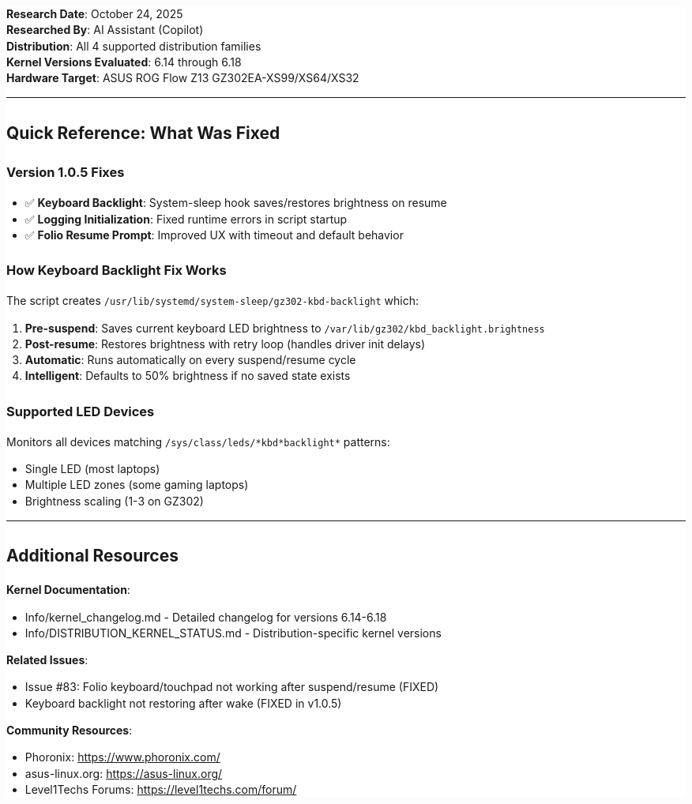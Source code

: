 
**Research Date**: October 24, 2025  
**Researched By**: AI Assistant (Copilot)  
**Distribution**: All 4 supported distribution families  
**Kernel Versions Evaluated**: 6.14 through 6.18  
**Hardware Target**: ASUS ROG Flow Z13 GZ302EA-XS99/XS64/XS32  

---

## Quick Reference: What Was Fixed

### Version 1.0.5 Fixes
- ✅ **Keyboard Backlight**: System-sleep hook saves/restores brightness on resume
- ✅ **Logging Initialization**: Fixed runtime errors in script startup
- ✅ **Folio Resume Prompt**: Improved UX with timeout and default behavior

### How Keyboard Backlight Fix Works
The script creates `/usr/lib/systemd/system-sleep/gz302-kbd-backlight` which:
1. **Pre-suspend**: Saves current keyboard LED brightness to `/var/lib/gz302/kbd_backlight.brightness`
2. **Post-resume**: Restores brightness with retry loop (handles driver init delays)
3. **Automatic**: Runs automatically on every suspend/resume cycle
4. **Intelligent**: Defaults to 50% brightness if no saved state exists

### Supported LED Devices
Monitors all devices matching `/sys/class/leds/*kbd*backlight*` patterns:
- Single LED (most laptops)
- Multiple LED zones (some gaming laptops)
- Brightness scaling (1-3 on GZ302)

---

## Additional Resources

**Kernel Documentation**:
- Info/kernel_changelog.md - Detailed changelog for versions 6.14-6.18
- Info/DISTRIBUTION_KERNEL_STATUS.md - Distribution-specific kernel versions

**Related Issues**:
- Issue #83: Folio keyboard/touchpad not working after suspend/resume (FIXED)
- Keyboard backlight not restoring after wake (FIXED in v1.0.5)

**Community Resources**:
- Phoronix: https://www.phoronix.com/
- asus-linux.org: https://asus-linux.org/
- Level1Techs Forums: https://level1techs.com/forum/

